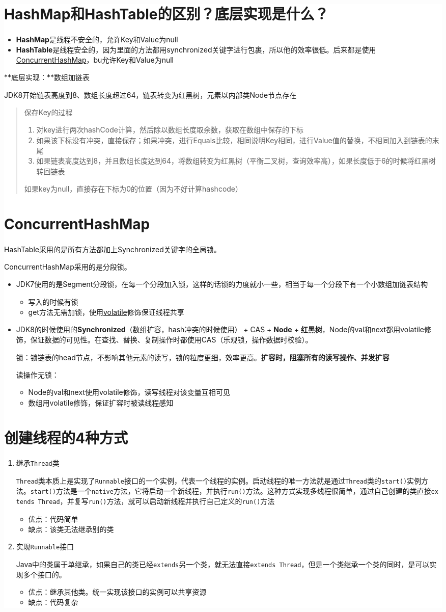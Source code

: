 # HashMap和HashTable的区别？底层实现是什么？

- **HashMap**是线程不安全的，允许Key和Value为null
- **HashTable**是线程安全的，因为里面的方法都用synchronized关键字进行包裹，所以他的效率很低。后来都是使用[ConcurrentHashMap](#ConcurrentHashMap)，bu允许Key和Value为null

**底层实现：**数组加链表

JDK8开始链表高度到8、数组长度超过64，链表转变为红黑树，元素以内部类Node节点存在

>  保存Key的过程
>
> 1. 对key进行两次hashCode计算，然后除以数组长度取余数，获取在数组中保存的下标
> 2. 如果该下标没有冲突，直接保存；如果冲突，进行Equals比较，相同说明Key相同，进行Value值的替换，不相同加入到链表的末尾
> 3. 如果链表高度达到8，并且数组长度达到64，将数组转变为红黑树（平衡二叉树，查询效率高），如果长度低于6的时候将红黑树转回链表
>
> 如果key为null，直接存在下标为0的位置（因为不好计算hashcode）

# ConcurrentHashMap

HashTable采用的是所有方法都加上Synchronized关键字的全局锁。

ConcurrentHashMap采用的是分段锁。

- JDK7使用的是Segment分段锁，在每一个分段加入锁，这样的话锁的力度就小一些，相当于每一个分段下有一个小数组加链表结构

  - 写入的时候有锁
  - get方法无需加锁，使用[volatile](#多线程的几种特性)修饰保证线程共享

- JDK8的时候使用的**Synchronized**（数组扩容，hash冲突的时候使用） + CAS + **Node** + **红黑树**，Node的val和next都用volatile修饰，保证数据的可见性。在查找、替换、复制操作时都使用CAS（乐观锁，操作数据时校验）。

  锁：锁链表的head节点，不影响其他元素的读写，锁的粒度更细，效率更高。**扩容时，阻塞所有的读写操作、并发扩容**

  读操作无锁：

	- Node的val和next使用volatile修饰，读写线程对该变量互相可见
	- 数组用volatile修饰，保证扩容时被读线程感知 

# 创建线程的4种方式

1. 继承`Thread`类

   `Thread`类本质上是实现了`Runnable`接口的一个实例，代表一个线程的实例。启动线程的唯一方法就是通过`Thread`类的`start()`实例方法。`start()`方法是一个`native`方法，它将启动一个新线程，并执行`run()`方法。这种方式实现多线程很简单，通过自己创建的类直接`extends Thread`，并复写`run()`方法，就可以启动新线程并执行自己定义的`run()`方法

   - 优点：代码简单
   - 缺点：该类无法继承别的类

2. 实现`Runnable`接口

   Java中的类属于单继承，如果自己的类已经`extends`另一个类，就无法直接`extends Thread`，但是一个类继承一个类的同时，是可以实现多个接口的。

   - 优点：继承其他类。统一实现该接口的实例可以共享资源
   - 缺点：代码复杂

